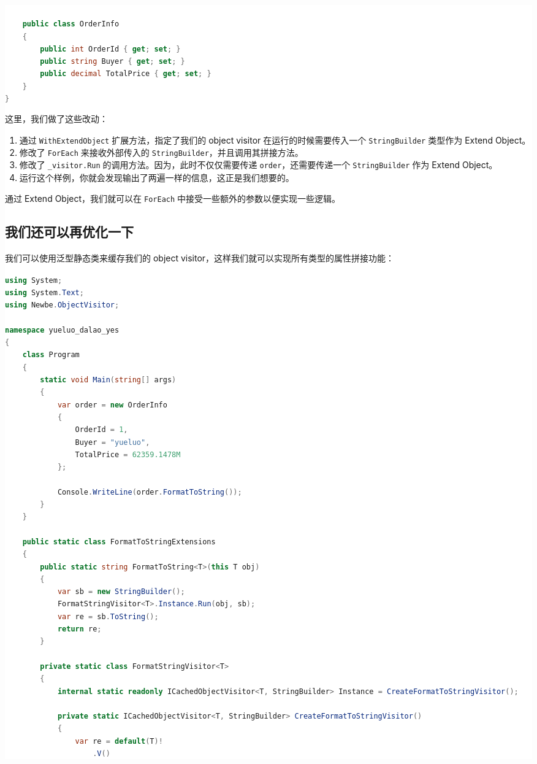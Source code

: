 ```cs

    public class OrderInfo
    {
        public int OrderId { get; set; }
        public string Buyer { get; set; }
        public decimal TotalPrice { get; set; }
    }
}
```

这里，我们做了这些改动：

1. 通过 `WithExtendObject` 扩展方法，指定了我们的 object visitor 在运行的时候需要传入一个 `StringBuilder` 类型作为 Extend Object。
2. 修改了 `ForEach` 来接收外部传入的 `StringBuilder`，并且调用其拼接方法。
3. 修改了 `_visitor.Run` 的调用方法。因为，此时不仅仅需要传递 `order`，还需要传递一个 `StringBuilder` 作为 Extend Object。
4. 运行这个样例，你就会发现输出了两遍一样的信息，这正是我们想要的。

通过 Extend Object，我们就可以在 `ForEach` 中接受一些额外的参数以便实现一些逻辑。

## 我们还可以再优化一下

我们可以使用泛型静态类来缓存我们的 object visitor，这样我们就可以实现所有类型的属性拼接功能：

```cs
using System;
using System.Text;
using Newbe.ObjectVisitor;

namespace yueluo_dalao_yes
{
    class Program
    {
        static void Main(string[] args)
        {
            var order = new OrderInfo
            {
                OrderId = 1,
                Buyer = "yueluo",
                TotalPrice = 62359.1478M
            };

            Console.WriteLine(order.FormatToString());
        }
    }

    public static class FormatToStringExtensions
    {
        public static string FormatToString<T>(this T obj)
        {
            var sb = new StringBuilder();
            FormatStringVisitor<T>.Instance.Run(obj, sb);
            var re = sb.ToString();
            return re;
        }

        private static class FormatStringVisitor<T>
        {
            internal static readonly ICachedObjectVisitor<T, StringBuilder> Instance = CreateFormatToStringVisitor();

            private static ICachedObjectVisitor<T, StringBuilder> CreateFormatToStringVisitor()
            {
                var re = default(T)!
                    .V()
```